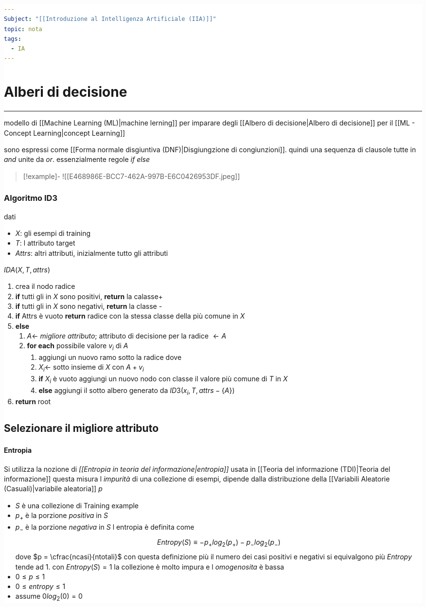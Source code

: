 ```yaml
---
Subject: "[[Introduzione al Intelligenza Artificiale (IIA)]]"
topic: nota
tags:
  - IA
---
```


# Alberi di decisione
---
modello di  [[Machine Learning (ML)|machine lerning]] per imparare degli [[Albero di decisione|Albero di decisione]] per il [[ML - Concept Learning|concept Learning]]

sono espressi come [[Forma normale disgiuntiva (DNF)|Disgiungzione di congiunzioni]]. quindi una sequenza di clausole tutte in  _and_ unite da _or_. essenzialmente regole  _if else_

>[!example]-
>![[E468986E-BCC7-462A-997B-E6C0426953DF.jpeg]]


### Algoritmo ID3
dati 
- $X$: gli esempi di training
- $T$: l attributo target
- _Attrs_: altri attributi, inizialmente tutto gli attributi
 
$IDA(X,T,attrs)$
1. crea il nodo radice
2. __if__ tutti gli in $X$ sono positivi, __return__ la calasse+
3. __if__ tutti gli in $X$ sono negativi, __return__ la classe -
4. __if__ Attrs è vuoto __return__  radice con la stessa classe della più comune in $X$
5. __else__
	1. $A \leftarrow$ _migliore attributo_; attributo di decisione per la radice $\leftarrow A$
	2. __for each__ possibile valore $v_i$ di _A_
		1. aggiungi un nuovo ramo sotto la radice dove
		2. $X_i \leftarrow$ sotto insieme di $X$ con $A +v_i$
		3. __if__ $X_i$  è vuoto aggiungi un nuovo nodo con classe il valore più comune di $T$ in $X$
		4. __else__ aggiungi il sotto albero generato da $ID3(x_i,T,attrs-\{A\})$
6. __return__ root
 
## Selezionare il migliore attributo 
#### Entropia
Si utilizza la nozione di _[[Entropia in teoria del informazione|entropia]]_ usata in [[Teoria del informazione (TDI)|Teoria del informazione]]
questa misura l _impurità_ di una collezione di esempi, dipende dalla distribuzione della [[Variabili Aleatorie (Casuali)|variabile aleatoria]] $p$
- $S$ è una collezione di Training example
- $p_+$ è la porzione _positiva_ in $S$
- $p_-$ è la porzione _negativa_ in $S$
l entropia è definita come 
$$Entropy(S)\equiv -p_+log_2(p_+)-p_-log_2(p_-) $$
dove $p = \cfrac{ncasi}{ntotali}$
con questa definizione più il numero dei casi positivi e negativi si equivalgono più $Entropy$ tende ad 1. con $Entropy(S)=1$ la collezione è molto impura e l _omogenosita_ è bassa 
- $0 \leq p \leq 1$
- $0 \leq entropy \leq 1$
- assume $0log_2(0)=0$
